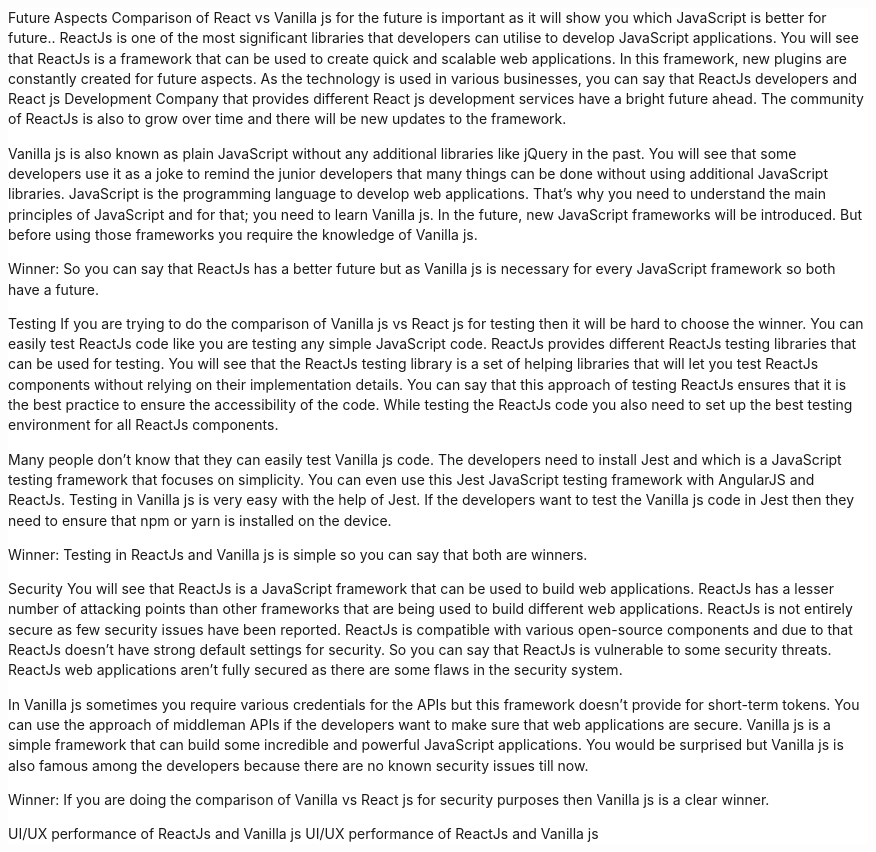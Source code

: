 Future Aspects
Comparison of React vs Vanilla js for the future is important as it will show you which JavaScript is better for future.. ReactJs is one of the most significant libraries that developers can utilise to develop JavaScript applications. You will see that ReactJs is a framework that can be used to create quick and scalable web applications. In this framework, new plugins are constantly created for future aspects. As the technology is used in various businesses, you can say that ReactJs developers and React js Development Company that provides different React js development services have a bright future ahead. The community of ReactJs is also to grow over time and there will be new updates to the framework.

Vanilla js is also known as plain JavaScript without any additional libraries like jQuery in the past. You will see that some developers use it as a joke to remind the junior developers that many things can be done without using additional JavaScript libraries. JavaScript is the programming language to develop web applications. That’s why you need to understand the main principles of JavaScript and for that; you need to learn Vanilla js. In the future, new JavaScript frameworks will be introduced. But before using those frameworks you require the knowledge of Vanilla js.

Winner: So you can say that ReactJs has a better future but as Vanilla js is necessary for every JavaScript framework so both have a future.

Testing
If you are trying to do the comparison of Vanilla js vs React js for testing then it will be hard to choose the winner. You can easily test ReactJs code like you are testing any simple JavaScript code. ReactJs provides different ReactJs testing libraries that can be used for testing. You will see that the ReactJs testing library is a set of helping libraries that will let you test ReactJs components without relying on their implementation details. You can say that this approach of testing ReactJs ensures that it is the best practice to ensure the accessibility of the code. While testing the ReactJs code you also need to set up the best testing environment for all ReactJs components.

Many people don’t know that they can easily test Vanilla js code. The developers need to install Jest and which is a JavaScript testing framework that focuses on simplicity. You can even use this Jest JavaScript testing framework with AngularJS and ReactJs. Testing in Vanilla js is very easy with the help of Jest. If the developers want to test the Vanilla js code in Jest then they need to ensure that npm or yarn is installed on the device.

Winner: Testing in ReactJs and Vanilla js is simple so you can say that both are winners.

Security
You will see that ReactJs is a JavaScript framework that can be used to build web applications. ReactJs has a lesser number of attacking points than other frameworks that are being used to build different web applications. ReactJs is not entirely secure as few security issues have been reported. ReactJs is compatible with various open-source components and due to that ReactJs doesn’t have strong default settings for security. So you can say that ReactJs is vulnerable to some security threats. ReactJs web applications aren’t fully secured as there are some flaws in the security system.

In Vanilla js sometimes you require various credentials for the APIs but this framework doesn’t provide for short-term tokens. You can use the approach of middleman APIs if the developers want to make sure that web applications are secure. Vanilla js is a simple framework that can build some incredible and powerful JavaScript applications. You would be surprised but Vanilla js is also famous among the developers because there are no known security issues till now.

Winner: If you are doing the comparison of Vanilla vs React js for security purposes then Vanilla js is a clear winner.

UI/UX performance of ReactJs and Vanilla js
UI/UX performance of ReactJs and Vanilla js

